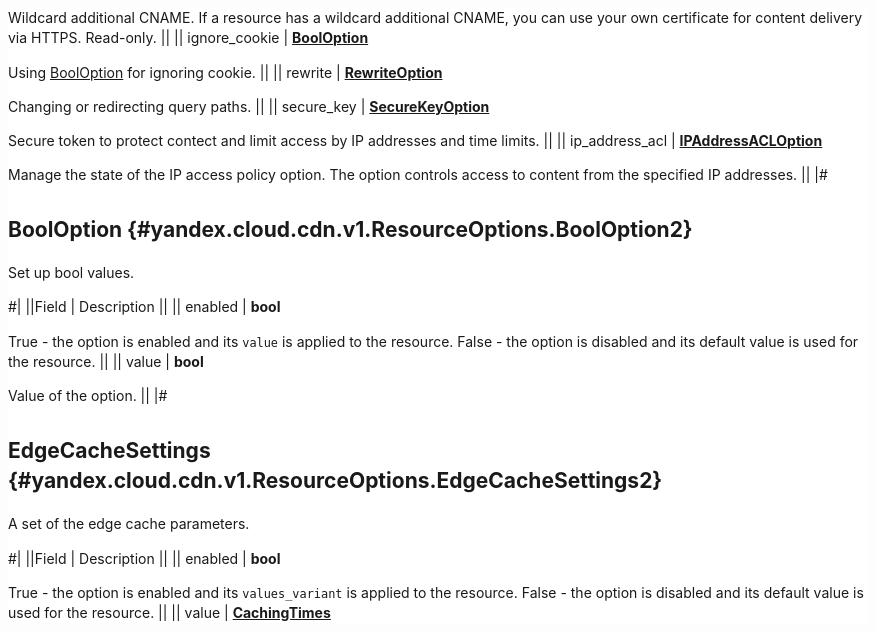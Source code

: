 Wildcard additional CNAME.
If a resource has a wildcard additional CNAME, you can use your own certificate for content delivery via HTTPS. Read-only. ||
|| ignore_cookie | **[BoolOption](#yandex.cloud.cdn.v1.ResourceOptions.BoolOption2)**

Using [BoolOption](#yandex.cloud.cdn.v1.ResourceOptions.BoolOption2) for ignoring cookie. ||
|| rewrite | **[RewriteOption](#yandex.cloud.cdn.v1.ResourceOptions.RewriteOption2)**

Changing or redirecting query paths. ||
|| secure_key | **[SecureKeyOption](#yandex.cloud.cdn.v1.ResourceOptions.SecureKeyOption2)**

Secure token to protect contect and limit access by IP addresses and time limits. ||
|| ip_address_acl | **[IPAddressACLOption](#yandex.cloud.cdn.v1.ResourceOptions.IPAddressACLOption2)**

Manage the state of the IP access policy option.
The option controls access to content from the specified IP addresses. ||
|#

## BoolOption {#yandex.cloud.cdn.v1.ResourceOptions.BoolOption2}

Set up bool values.

#|
||Field | Description ||
|| enabled | **bool**

True - the option is enabled and its `value` is applied to the resource.
False - the option is disabled and its default value is used for the resource. ||
|| value | **bool**

Value of the option. ||
|#

## EdgeCacheSettings {#yandex.cloud.cdn.v1.ResourceOptions.EdgeCacheSettings2}

A set of the edge cache parameters.

#|
||Field | Description ||
|| enabled | **bool**

True - the option is enabled and its `values_variant` is applied to the resource.
False - the option is disabled and its default value is used for the resource. ||
|| value | **[CachingTimes](#yandex.cloud.cdn.v1.ResourceOptions.CachingTimes2)**
